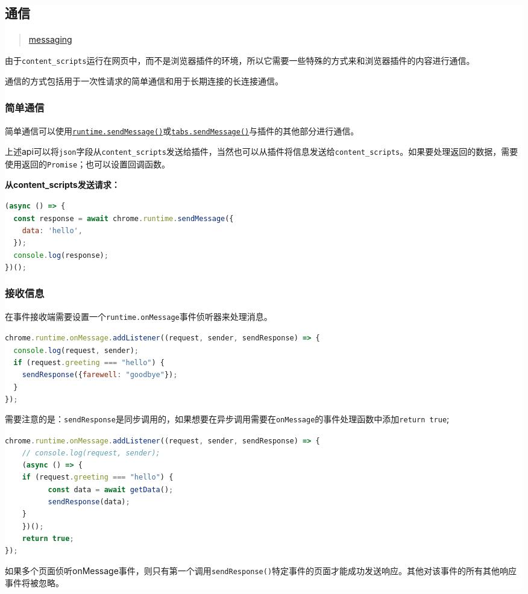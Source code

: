 
## 通信

> [messaging](https://developer.chrome.com/docs/extensions/mv3/messaging/)

由于`content_scripts`运行在网页中，而不是浏览器插件的环境，所以它需要一些特殊的方式来和浏览器插件的内容进行通信。

通信的方式包括用于一次性请求的简单通信和用于长期连接的长连接通信。

### 简单通信
简单通信可以使用[`runtime.sendMessage()`](https://developer.chrome.com/docs/extensions/reference/runtime#method-sendMessage)或[`tabs.sendMessage()`](https://developer.chrome.com/docs/extensions/reference/tabs#method-sendMessage)与插件的其他部分进行通信。

上述api可以将`json`字段从`content_scripts`发送给插件，当然也可以从插件将信息发送给`content_scripts`。如果要处理返回的数据，需要使用返回的`Promise`；也可以设置回调函数。

**从content_scripts发送请求：**

```js
(async () => {
  const response = await chrome.runtime.sendMessage({
    data: 'hello',
  });
  console.log(response);
})();
```

### 接收信息

在事件接收端需要设置一个`runtime.onMessage`事件侦听器来处理消息。

```js
chrome.runtime.onMessage.addListener((request, sender, sendResponse) => {
  console.log(request, sender);
  if (request.greeting === "hello") {
    sendResponse({farewell: "goodbye"});
  }
});
```
需要注意的是：`sendResponse`是同步调用的，如果想要在异步调用需要在`onMessage`的事件处理函数中添加`return true`;

```js
chrome.runtime.onMessage.addListener((request, sender, sendResponse) => {
    // console.log(request, sender);
    (async () => {
    if (request.greeting === "hello") {
          const data = await getData();
          sendResponse(data);
    }
    })();
    return true;
});
```

如果多个页面侦听onMessage事件，则只有第一个调用`sendResponse()`特定事件的页面才能成功发送响应。其他对该事件的所有其他响应事件将被忽略。

